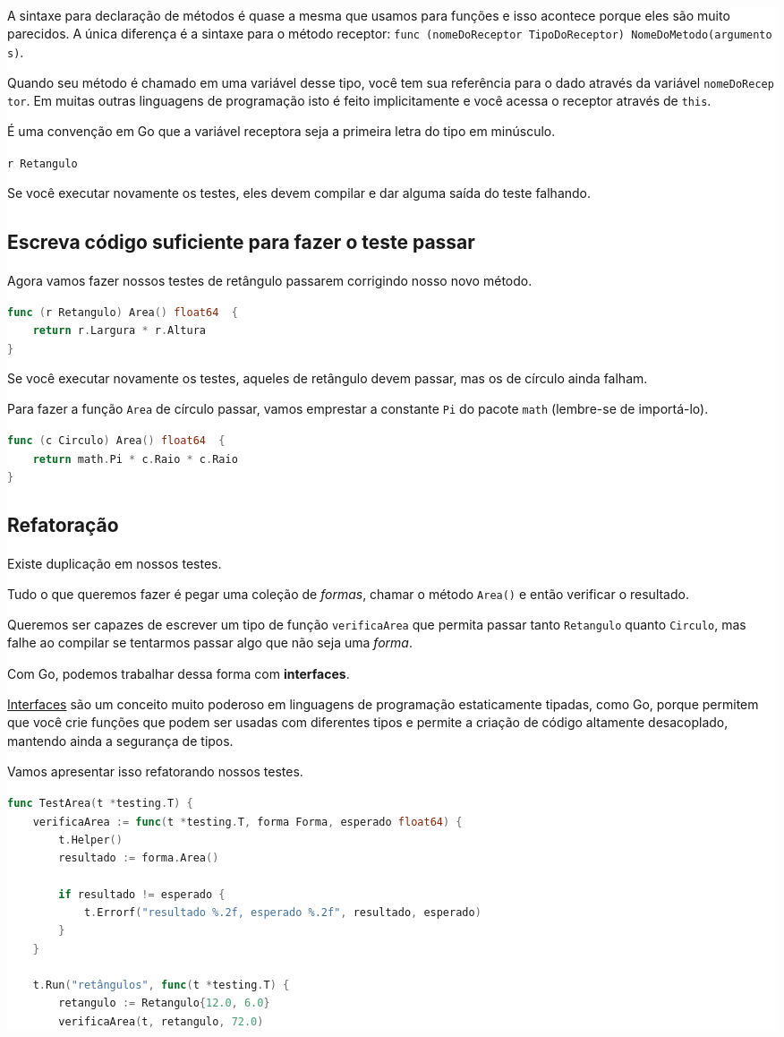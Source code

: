 A sintaxe para declaração de métodos é quase a mesma que usamos para funções e isso acontece porque eles são muito parecidos. A única diferença é a sintaxe para o método receptor: `func (nomeDoReceptor TipoDoReceptor) NomeDoMetodo(argumentos)`.

Quando seu método é chamado em uma variável desse tipo, você tem sua referência para o dado através da variável `nomeDoReceptor`. Em muitas outras linguagens de programação isto é feito implicitamente e você acessa o receptor através de `this`.

É uma convenção em Go que a variável receptora seja a primeira letra do tipo em minúsculo.

```go
r Retangulo
```

Se você executar novamente os testes, eles devem compilar e dar alguma saída do teste falhando.

## Escreva código suficiente para fazer o teste passar

Agora vamos fazer nossos testes de retângulo passarem corrigindo nosso novo método.

```go
func (r Retangulo) Area() float64  {
    return r.Largura * r.Altura
}
```

Se você executar novamente os testes, aqueles de retângulo devem passar, mas os de círculo ainda falham.

Para fazer a função `Area` de círculo passar, vamos emprestar a constante `Pi` do pacote `math` \(lembre-se de importá-lo\).

```go
func (c Circulo) Area() float64  {
    return math.Pi * c.Raio * c.Raio
}
```

## Refatoração

Existe duplicação em nossos testes.

Tudo o que queremos fazer é pegar uma coleção de _formas_, chamar o método `Area()` e então verificar o resultado.

Queremos ser capazes de escrever um tipo de função `verificaArea` que permita passar tanto `Retangulo` quanto `Circulo`, mas falhe ao compilar se tentarmos passar algo que não seja uma _forma_.

Com Go, podemos trabalhar dessa forma com **interfaces**.

[Interfaces](https://golang.org/ref/spec#Interface_types) são um conceito muito poderoso em linguagens de programação estaticamente tipadas, como Go, porque permitem que você crie funções que podem ser usadas com diferentes tipos e permite a criação de código altamente desacoplado, mantendo ainda a segurança de tipos.

Vamos apresentar isso refatorando nossos testes.

```go
func TestArea(t *testing.T) {
	verificaArea := func(t *testing.T, forma Forma, esperado float64) {
		t.Helper()
		resultado := forma.Area()

		if resultado != esperado {
			t.Errorf("resultado %.2f, esperado %.2f", resultado, esperado)
		}
	}

	t.Run("retângulos", func(t *testing.T) {
		retangulo := Retangulo{12.0, 6.0}
		verificaArea(t, retangulo, 72.0)
```